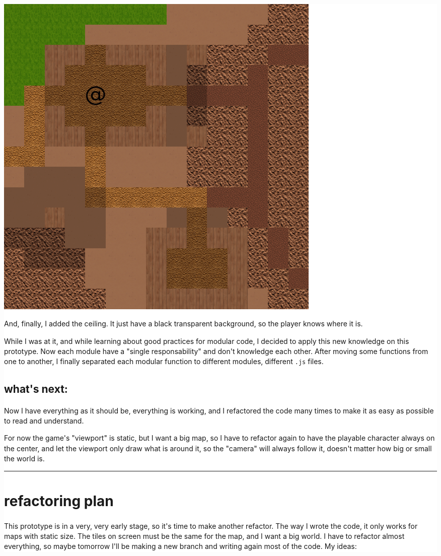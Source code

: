 ![](READMEmd/progress005.gif)

And, finally, I added the ceiling. It just have a black transparent background, so the player knows where it is.

While I was at it, and while learning about good practices for modular code, I decided to apply this new knowledge on this prototype. Now each module have a "single responsability" and don't knowledge each other. After moving some functions from one to another, I finally separated each modular function to different modules, different `.js` files.

## what's next:
Now I have everything as it should be, everything is working, and I refactored the code many times to make it as easy as possible to read and understand.

For now the game's "viewport" is static, but I want a big map, so I have to refactor again to have the playable character always on the center, and let the viewport only draw what is around it, so the "camera" will always follow it, doesn't matter how big or small the world is.

---

# refactoring plan
This prototype is in a very, very early stage, so it's time to make another refactor. The way I wrote the code, it only works for maps with static size. The tiles on screen must be the same for the map, and I want a big world. I have to refactor almost everything, so maybe tomorrow I'll be making a new branch and writing again most of the code. My ideas:
